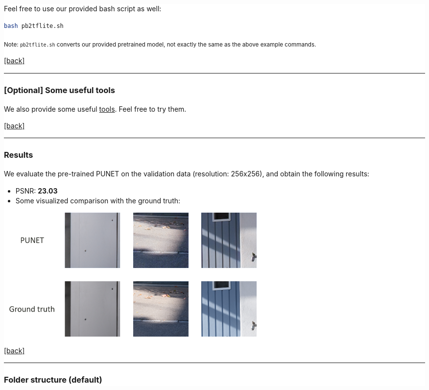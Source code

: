 Feel free to use our provided bash script as well:
```bash
bash pb2tflite.sh
```
<sub>Note: `pb2tflite.sh` converts our provided pretrained model, not exactly the same as the above example commands. </sub>

[[back]](#contents)
</br>

---
### [Optional] Some useful tools
We also provide some useful [tools](tools/). Feel free to try them.

[[back]](#contents)
</br>

---
### Results
We evaluate the pre-trained PUNET on the validation data (resolution: 256x256), and obtain the following results:
* PSNR: **23.03**
* Some visualized comparison with the ground truth:
<img src="webpage/PUNET_results_patch.png" alt="PUNET_results_patch" width="60%"/>


[[back]](#contents)
</br>

---
### Folder structure (default)
